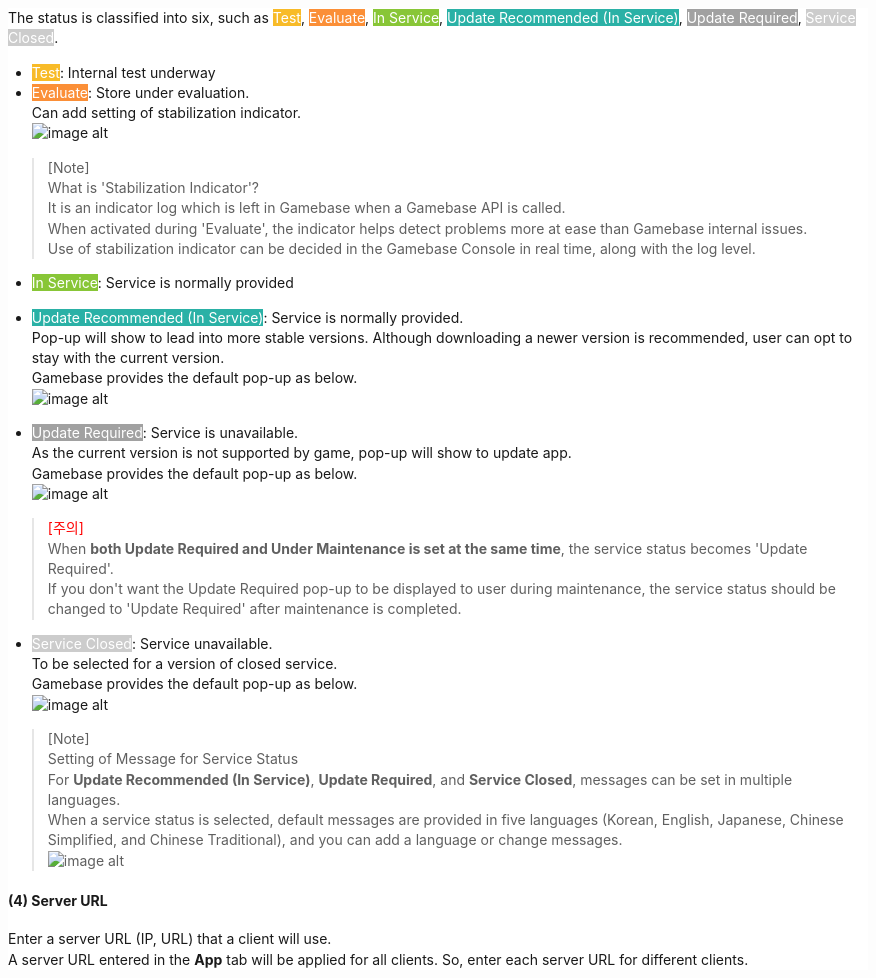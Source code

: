 The status is classified into six, such as <font color="white" style="background-color:#F8BB28">Test</font>, <font color="white" style="background-color:#FB8F37">Evaluate</font>, <font color="white" style="background-color:#88C637">In Service</font>, <font color="white" style="background-color:#2AB1A6">Update Recommended (In Service)</font>, <font color="white" style="background-color:#A1A1A1">Update Required</font>, <font color="white" style="background-color:#CCCCCC">Service Closed</font>.

- <font color="white" style="background-color:#F8BB28">Test</font>: Internal test underway <br />
- <font color="white" style="background-color:#FB8F37">Evaluate</font>: Store under evaluation. <br/> Can add setting of stabilization indicator.<br />
  ![image alt](http://static.toastoven.net/prod_gamebase/Operators_Guide/Console_App_Client4_1.1.png)
> [Note]<br/>
> What is 'Stabilization Indicator'?<br/>
> It is an indicator log which is left in Gamebase when a Gamebase API is called. <br/>
> When activated during 'Evaluate', the indicator helps detect problems more at ease than Gamebase internal issues. <br />
> Use of stabilization indicator can be decided in the Gamebase Console in real time, along with the log level. <br />

- <font color="white" style="background-color:#88C637">In Service</font>: Service is normally provided <br />
- <font color="white" style="background-color:#2AB1A6">Update Recommended (In Service)</font>: Service is normally provided. <br/> Pop-up will show to lead into more stable versions. Although downloading a newer version is recommended, user can opt to stay with the current version.<br />Gamebase provides the default pop-up as below.<br />![image alt](http://static.toastoven.net/prod_gamebase/Operators_Guide/Console_App_Client_updateRecommended_1.0.png)

- <font color="white" style="background-color:#A1A1A1">Update Required</font>: Service is unavailable. <br/> As the current version is not supported by game, pop-up will show to update app. <br /> Gamebase provides the default pop-up as below. <br />![image alt](http://static.toastoven.net/prod_gamebase/Operators_Guide/Console_App_Client_updateRequired_1.1.png)
>  <font color="red">[주의] </font>  <br/>
>  When **both Update Required and Under Maintenance is set at the same time**, the service status becomes 'Update Required'.<br/>
>  If you don't want the Update Required pop-up to be displayed to user during maintenance, the service status should be changed to 'Update Required' after maintenance is completed.<br/>

- <font color="white" style="background-color:#CCCCCC">Service Closed</font>: Service unavailable. <br/> To be selected for a version of closed service.<br />Gamebase provides the default pop-up as below.<br />![image alt](http://static.toastoven.net/prod_gamebase/Operators_Guide/Console_App_Client_ended_1.0.png)

> [Note] <br/>
> Setting of Message for Service Status <br/>
> For **Update Recommended (In Service)**, **Update Required**, and **Service Closed**, messages can be set in multiple languages.<br />
> When a service status is selected, default messages are provided in five languages (Korean, English, Japanese, Chinese Simplified, and Chinese Traditional), and you can add a language or change messages. <br />
> ![image alt](http://static.toastoven.net/prod_gamebase/Operators_Guide/Console_App_Client5_1.1.png)

#### (4) Server URL
Enter a server URL (IP, URL) that a client will use.<br />
A server URL entered in the **App** tab will be applied for all clients. So, enter each server URL for different clients. <br />
